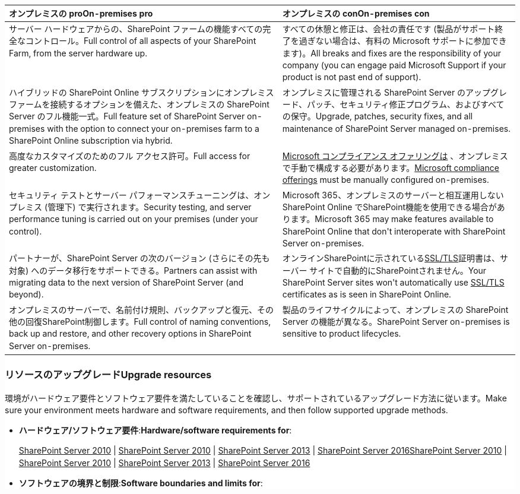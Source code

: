 |<span data-ttu-id="67b26-218">**オンプレミスの pro**</span><span class="sxs-lookup"><span data-stu-id="67b26-218">**On-premises pro**</span></span>|<span data-ttu-id="67b26-219">**オンプレミスの con**</span><span class="sxs-lookup"><span data-stu-id="67b26-219">**On-premises con**</span></span>|
|:-----|:-----|
|<span data-ttu-id="67b26-220">サーバー ハードウェアからの、SharePoint ファームの機能すべての完全なコントロール。</span><span class="sxs-lookup"><span data-stu-id="67b26-220">Full control of all aspects of your SharePoint Farm, from the server hardware up.</span></span>  <br/> |<span data-ttu-id="67b26-221">すべての休憩と修正は、会社の責任です (製品がサポート終了を過ぎない場合は、有料の Microsoft サポートに参加できます)。</span><span class="sxs-lookup"><span data-stu-id="67b26-221">All breaks and fixes are the responsibility of your company (you can engage paid Microsoft Support if your product is not past end of support).</span></span>  <br/> |
|<span data-ttu-id="67b26-222">ハイブリッドの SharePoint Online サブスクリプションにオンプレミス ファームを接続するオプションを備えた、オンプレミスの SharePoint Server のフル機能一式。</span><span class="sxs-lookup"><span data-stu-id="67b26-222">Full feature set of SharePoint Server on-premises with the option to connect your on-premises farm to a SharePoint Online subscription via hybrid.</span></span>  <br/> |<span data-ttu-id="67b26-223">オンプレミスに管理される SharePoint Server のアップグレード、パッチ、セキュリティ修正プログラム、およびすべての保守。</span><span class="sxs-lookup"><span data-stu-id="67b26-223">Upgrade, patches, security fixes, and all maintenance of SharePoint Server managed on-premises.</span></span>  <br/> |
|<span data-ttu-id="67b26-224">高度なカスタマイズのためのフル アクセス許可。</span><span class="sxs-lookup"><span data-stu-id="67b26-224">Full access for greater customization.</span></span>  <br/> |<span data-ttu-id="67b26-225">[Microsoft コンプライアンス オファリングは](/compliance/regulatory/offering-home) 、オンプレミスで手動で構成する必要があります。</span><span class="sxs-lookup"><span data-stu-id="67b26-225">[Microsoft compliance offerings](/compliance/regulatory/offering-home) must be manually configured on-premises.</span></span>  <br/> |
|<span data-ttu-id="67b26-226">セキュリティ テストとサーバー パフォーマンスチューニングは、オンプレミス (管理下) で実行されます。</span><span class="sxs-lookup"><span data-stu-id="67b26-226">Security testing, and server performance tuning is carried out on your premises (under your control).</span></span>  <br/> |<span data-ttu-id="67b26-227">Microsoft 365、オンプレミスのサーバーと相互運用しない SharePoint Online でSharePoint機能を使用できる場合があります。</span><span class="sxs-lookup"><span data-stu-id="67b26-227">Microsoft 365 may make features available to SharePoint Online that don't interoperate with SharePoint Server on-premises.</span></span>  <br/> |
|<span data-ttu-id="67b26-228">パートナーが、SharePoint Server の次のバージョン (さらにその先も対象) へのデータ移行をサポートできる。</span><span class="sxs-lookup"><span data-stu-id="67b26-228">Partners can assist with migrating data to the next version of SharePoint Server (and beyond).</span></span>  <br/> |<span data-ttu-id="67b26-229">オンラインSharePointに示されている[SSL/TLS](/SharePoint/security-for-sharepoint-server/enable-tls-1-1-and-tls-1-2-support-in-sharepoint-server-2016)証明書は、サーバー サイトで自動的にSharePointされません。</span><span class="sxs-lookup"><span data-stu-id="67b26-229">Your SharePoint Server sites won't automatically use [SSL/TLS](/SharePoint/security-for-sharepoint-server/enable-tls-1-1-and-tls-1-2-support-in-sharepoint-server-2016) certificates as is seen in SharePoint Online.</span></span>  <br/> |
|<span data-ttu-id="67b26-230">オンプレミスのサーバーで、名前付け規則、バックアップと復元、その他の回復SharePoint制御します。</span><span class="sxs-lookup"><span data-stu-id="67b26-230">Full control of naming conventions, back up and restore, and other recovery options in SharePoint Server on-premises.</span></span>  <br/> |<span data-ttu-id="67b26-231">製品のライフサイクルによって、オンプレミスの SharePoint Server の機能が異なる。</span><span class="sxs-lookup"><span data-stu-id="67b26-231">SharePoint Server on-premises is sensitive to product lifecycles.</span></span>  <br/> |
   
### <a name="upgrade-resources"></a><span data-ttu-id="67b26-232">リソースのアップグレード</span><span class="sxs-lookup"><span data-stu-id="67b26-232">Upgrade resources</span></span>

<span data-ttu-id="67b26-233">環境がハードウェア要件とソフトウェア要件を満たしていることを確認し、サポートされているアップグレード方法に従います。</span><span class="sxs-lookup"><span data-stu-id="67b26-233">Make sure your environment meets hardware and software requirements, and then follow supported upgrade methods.</span></span>
  
- <span data-ttu-id="67b26-234">**ハードウェア/ソフトウェア要件**:</span><span class="sxs-lookup"><span data-stu-id="67b26-234">**Hardware/software requirements for**:</span></span> 
    
    <span data-ttu-id="67b26-235">[SharePoint Server 2010](/previous-versions/office/sharepoint-server-2010/cc262485(v=office.14)) | [SharePoint Server 2010](/previous-versions/office/sharepoint-server-2010/cc262485(v=office.14)) | [SharePoint Server 2013](/SharePoint/install/hardware-and-software-requirements-0) | [SharePoint Server 2016](/SharePoint/install/hardware-and-software-requirements)</span><span class="sxs-lookup"><span data-stu-id="67b26-235">[SharePoint Server 2010](/previous-versions/office/sharepoint-server-2010/cc262485(v=office.14)) | [SharePoint Server 2010](/previous-versions/office/sharepoint-server-2010/cc262485(v=office.14)) | [SharePoint Server 2013](/SharePoint/install/hardware-and-software-requirements-0) | [SharePoint Server 2016](/SharePoint/install/hardware-and-software-requirements)</span></span>
    
- <span data-ttu-id="67b26-236">**ソフトウェアの境界と制限**:</span><span class="sxs-lookup"><span data-stu-id="67b26-236">**Software boundaries and limits for**:</span></span> 
    